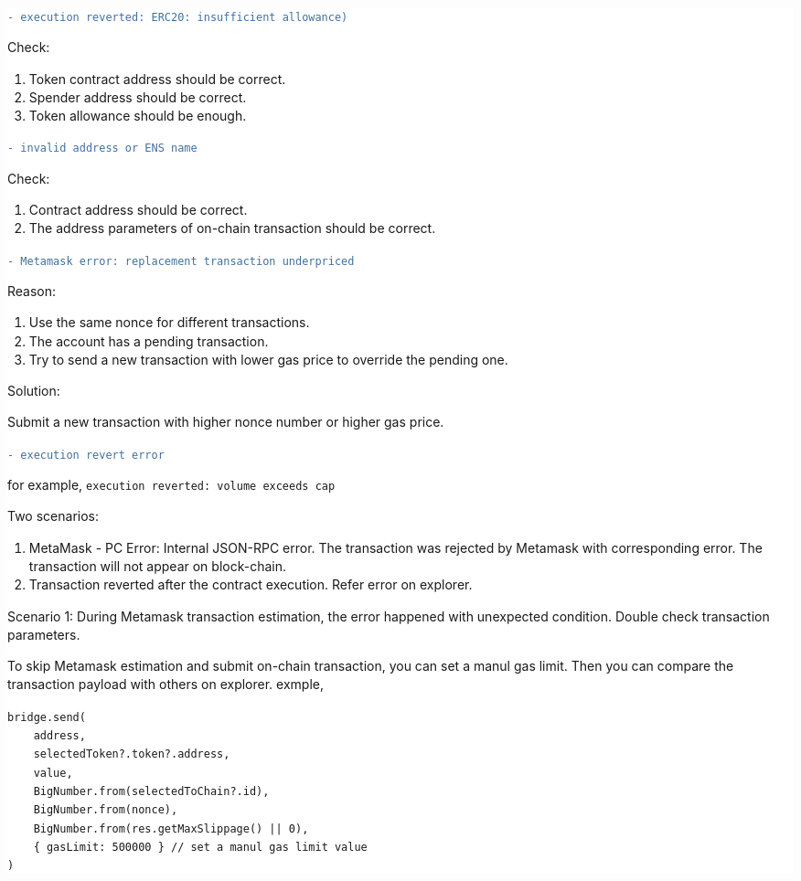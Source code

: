 ```diff
- execution reverted: ERC20: insufficient allowance)
```

Check:

1. Token contract address should be correct.
2. Spender address should be correct.
3. Token allowance should be enough.

```diff
- invalid address or ENS name
```

Check:

1. Contract address should be correct.
2. The address parameters of on-chain transaction should be correct.

```diff
- Metamask error: replacement transaction underpriced
```

Reason:

1. Use the same nonce for different transactions.
2. The account has a pending transaction.
3. Try to send a new transaction with lower gas price to override the pending one.

Solution:

Submit a new transaction with higher nonce number or higher gas price.

```diff
- execution revert error
```

for example, `execution reverted: volume exceeds cap`

Two scenarios:

1. MetaMask - PC Error: Internal JSON-RPC error. The transaction was rejected by Metamask with corresponding error. The transaction will not appear on block-chain.
2. Transaction reverted after the contract execution. Refer error on explorer.

Scenario 1: During Metamask transaction estimation, the error happened with unexpected condition. Double check transaction parameters.

To skip Metamask estimation and submit on-chain transaction, you can set a manul gas limit. Then you can compare the transaction payload with others on explorer.
exmple,

```
bridge.send(
    address,
    selectedToken?.token?.address,
    value,
    BigNumber.from(selectedToChain?.id),
    BigNumber.from(nonce),
    BigNumber.from(res.getMaxSlippage() || 0),
    { gasLimit: 500000 } // set a manul gas limit value
)
```
